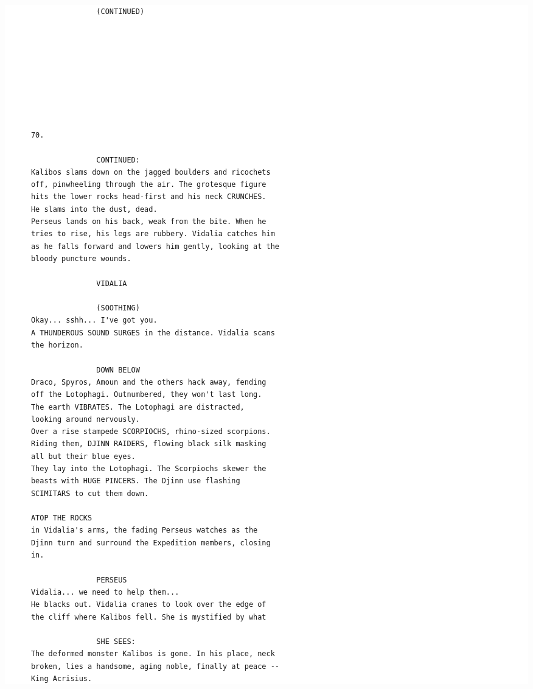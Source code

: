                          (CONTINUED)

                         

                         

                         

                         

          70.

                         CONTINUED:
          Kalibos slams down on the jagged boulders and ricochets
          off, pinwheeling through the air. The grotesque figure
          hits the lower rocks head-first and his neck CRUNCHES.
          He slams into the dust, dead.
          Perseus lands on his back, weak from the bite. When he       
          tries to rise, his legs are rubbery. Vidalia catches him
          as he falls forward and lowers him gently, looking at the
          bloody puncture wounds.

                         VIDALIA

                         (SOOTHING)
          Okay... sshh... I've got you.
          A THUNDEROUS SOUND SURGES in the distance. Vidalia scans
          the horizon.

                         DOWN BELOW
          Draco, Spyros, Amoun and the others hack away, fending
          off the Lotophagi. Outnumbered, they won't last long.
          The earth VIBRATES. The Lotophagi are distracted,
          looking around nervously.
          Over a rise stampede SCORPIOCHS, rhino-sized scorpions.      
          Riding them, DJINN RAIDERS, flowing black silk masking       
          all but their blue eyes.                                     
          They lay into the Lotophagi. The Scorpiochs skewer the
          beasts with HUGE PINCERS. The Djinn use flashing             
          SCIMITARS to cut them down.                                  

          ATOP THE ROCKS
          in Vidalia's arms, the fading Perseus watches as the
          Djinn turn and surround the Expedition members, closing
          in.

                         PERSEUS
          Vidalia... we need to help them...
          He blacks out. Vidalia cranes to look over the edge of       
          the cliff where Kalibos fell. She is mystified by what       

                         SHE SEES:                                                    
          The deformed monster Kalibos is gone. In his place, neck     
          broken, lies a handsome, aging noble, finally at peace --    
          King Acrisius.                                               

                         

                         

                         
